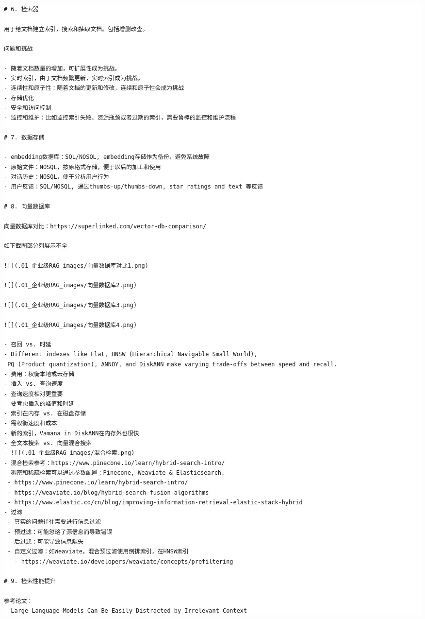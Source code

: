   ```text
# 6. 检索器

用于给文档建立索引，搜索和抽取文档。包括增删改查。

问题和挑战

- 随着文档数量的增加，可扩展性成为挑战。
- 实时索引，由于文档频繁更新，实时索引成为挑战。
- 连续性和原子性：随着文档的更新和修改，连续和原子性会成为挑战
- 存储优化
- 安全和访问控制
- 监控和维护：比如监控索引失败、资源瓶颈或者过期的索引，需要鲁棒的监控和维护流程

# 7. 数据存储

- embedding数据库：SQL/NOSQL, embedding存储作为备份，避免系统故障
- 原始文件：NOSQL，按原格式存储，便于以后的加工和使用
- 对话历史：NOSQL，便于分析用户行为
- 用户反馈：SQL/NOSQL, 通过thumbs-up/thumbs-down, star ratings and text 等反馈

# 8. 向量数据库

向量数据库对比：https://superlinked.com/vector-db-comparison/

如下截图部分列展示不全

![](.01_企业级RAG_images/向量数据库对比1.png)

![](.01_企业级RAG_images/向量数据库2.png)

![](.01_企业级RAG_images/向量数据库3.png)

![](.01_企业级RAG_images/向量数据库4.png)

- 召回 vs. 时延
  - Different indexes like Flat, HNSW (Hierarchical Navigable Small World), 
    PQ (Product quantization), ANNOY, and DiskANN make varying trade-offs between speed and recall. 
- 费用：权衡本地或云存储
- 插入 vs. 查询速度
  - 查询速度相对更重要
  - 要考虑插入的峰值和时延
- 索引在内存 vs. 在磁盘存储
  - 需权衡速度和成本
  - 新的索引，Vamana in DiskANN在内存外也很快
- 全文本搜索 vs. 向量混合搜索
  - ![](.01_企业级RAG_images/混合检索.png)
  - 混合检索参考：https://www.pinecone.io/learn/hybrid-search-intro/
  - 稠密和稀疏检索可以通过参数配置：Pinecone, Weaviate & Elasticsearch.
    - https://www.pinecone.io/learn/hybrid-search-intro/
    - https://weaviate.io/blog/hybrid-search-fusion-algorithms
    - https://www.elastic.co/cn/blog/improving-information-retrieval-elastic-stack-hybrid
  - 过滤
    - 真实的问题往往需要进行信息过滤
    - 预过滤：可能忽略了源信息而导致错误
    - 后过滤：可能导致信息缺失
    - 自定义过滤：如Weaviate，混合预过滤使用倒排索引，在HNSW索引
      - https://weaviate.io/developers/weaviate/concepts/prefiltering

# 9. 检索性能提升

参考论文：
- Large Language Models Can Be Easily Distracted by Irrelevant Context
   ```
